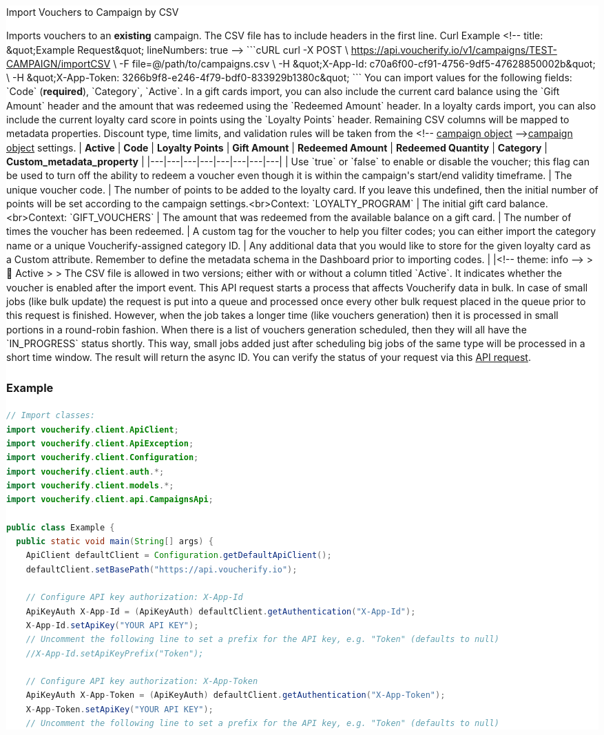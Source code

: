 Import Vouchers to Campaign by CSV

Imports vouchers to an **existing** campaign.     The CSV file has to include headers in the first line.   Curl Example &lt;!-- title: \&quot;Example Request\&quot; lineNumbers: true --&gt; &#x60;&#x60;&#x60;cURL curl -X POST \\   https://api.voucherify.io/v1/campaigns/TEST-CAMPAIGN/importCSV \\   -F file&#x3D;@/path/to/campaigns.csv \\   -H \&quot;X-App-Id: c70a6f00-cf91-4756-9df5-47628850002b\&quot; \\   -H \&quot;X-App-Token: 3266b9f8-e246-4f79-bdf0-833929b1380c\&quot; &#x60;&#x60;&#x60;  You can import values for the following fields: &#x60;Code&#x60; (**required**), &#x60;Category&#x60;, &#x60;Active&#x60;. In a gift cards import, you can also include the current card balance using the &#x60;Gift Amount&#x60; header and the amount that was redeemed using the &#x60;Redeemed Amount&#x60; header. In a loyalty cards import, you can also include the current loyalty card score in points using the &#x60;Loyalty Points&#x60; header. Remaining CSV columns will be mapped to metadata properties.   Discount type, time limits, and validation rules will be taken from the &lt;!-- [campaign object](OpenAPI.json/components/schemas/Campaign) --&gt;[campaign object](ref:get-campaign) settings.    | **Active** | **Code** | **Loyalty Points** | **Gift Amount** | **Redeemed Amount** | **Redeemed Quantity** | **Category** | **Custom_metadata_property** | |---|---|---|---|---|---|---|---| | Use &#x60;true&#x60; or &#x60;false&#x60; to enable or disable the voucher; this flag can be used to turn off the ability to redeem a voucher even though it is within the campaign&#39;s start/end validity timeframe. | The unique voucher code. | The number of points to be added to the loyalty card. If you leave this undefined, then the initial number of points will be set according to the campaign settings.&lt;br&gt;Context: &#x60;LOYALTY_PROGRAM&#x60; | The initial gift card balance.&lt;br&gt;Context: &#x60;GIFT_VOUCHERS&#x60; | The amount that was redeemed from the available balance on a gift card. | The number of times the voucher has been redeemed. | A custom tag for the voucher to help you filter codes; you can either import the category name or a unique Voucherify-assigned category ID. | Any additional data that you would like to store for the given loyalty card as a Custom attribute. Remember to define the metadata schema in the Dashboard prior to importing codes. | |&lt;!-- theme: info --&gt;  &gt; 📘 Active &gt; &gt; The CSV file is allowed in two versions; either with or without a column titled &#x60;Active&#x60;. It indicates whether the voucher is enabled after the import event.    This API request starts a process that affects Voucherify data in bulk.   In case of small jobs (like bulk update) the request is put into a queue and processed once every other bulk request placed in the queue prior to this request is finished. However, when the job takes a longer time (like vouchers generation) then it is processed in small portions in a round-robin fashion. When there is a list of vouchers generation scheduled, then they will all have the &#x60;IN_PROGRESS&#x60; status shortly. This way, small jobs added just after scheduling big jobs of the same type will be processed in a short time window.   The result will return the async ID. You can verify the status of your request via this [API request](ref:get-async-action).

### Example
```java
// Import classes:
import voucherify.client.ApiClient;
import voucherify.client.ApiException;
import voucherify.client.Configuration;
import voucherify.client.auth.*;
import voucherify.client.models.*;
import voucherify.client.api.CampaignsApi;

public class Example {
  public static void main(String[] args) {
    ApiClient defaultClient = Configuration.getDefaultApiClient();
    defaultClient.setBasePath("https://api.voucherify.io");
    
    // Configure API key authorization: X-App-Id
    ApiKeyAuth X-App-Id = (ApiKeyAuth) defaultClient.getAuthentication("X-App-Id");
    X-App-Id.setApiKey("YOUR API KEY");
    // Uncomment the following line to set a prefix for the API key, e.g. "Token" (defaults to null)
    //X-App-Id.setApiKeyPrefix("Token");

    // Configure API key authorization: X-App-Token
    ApiKeyAuth X-App-Token = (ApiKeyAuth) defaultClient.getAuthentication("X-App-Token");
    X-App-Token.setApiKey("YOUR API KEY");
    // Uncomment the following line to set a prefix for the API key, e.g. "Token" (defaults to null)
```